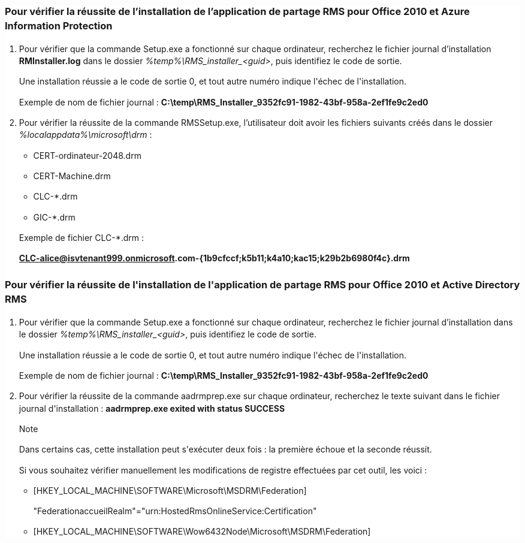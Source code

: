 ### <a name="to-verify-installation-success-for-the-rms-sharing-application-for-office-2010-and-azure-information-protection"></a>Pour vérifier la réussite de l’installation de l’application de partage RMS pour Office 2010 et Azure Information Protection

1.  Pour vérifier que la commande Setup.exe a fonctionné sur chaque ordinateur, recherchez le fichier journal d’installation **RMInstaller.log** dans le dossier *%temp%\RMS_installer_&lt;guid&gt;*, puis identifiez le code de sortie.

    Une installation réussie a le code de sortie 0, et tout autre numéro indique l'échec de l'installation.

    Exemple de nom de fichier journal : **C:\temp\RMS_Installer_9352fc91-1982-43bf-958a-2ef1fe9c2ed0**

2.  Pour vérifier la réussite de la commande RMSSetup.exe, l’utilisateur doit avoir les fichiers suivants créés dans le dossier *%localappdata%\microsoft\drm* :

    -   CERT-ordinateur-2048.drm

    -   CERT-Machine.drm

    -   CLC-&#42;.drm

    -   GIC-&#42;.drm

    Exemple de fichier CLC-&#42;.drm :

    **CLC-alice@isvtenant999.onmicrosoft.com-{1b9cfccf;k5b11;k4a10;kac15;k29b2b6980f4c}.drm**

### <a name="to-verify-installation-success-for-the-rms-sharing-application-for-office-2010-and-active-directory-rms"></a>Pour vérifier la réussite de l'installation de l'application de partage RMS pour Office 2010 et Active Directory RMS

1.  Pour vérifier que la commande Setup.exe a fonctionné sur chaque ordinateur, recherchez le fichier journal d’installation dans le dossier *%temp%\RMS_installer_&lt;guid&gt;*, puis identifiez le code de sortie.

    Une installation réussie a le code de sortie 0, et tout autre numéro indique l'échec de l'installation.

    Exemple de nom de fichier journal : **C:\temp\RMS_Installer_9352fc91-1982-43bf-958a-2ef1fe9c2ed0**

2.  Pour vérifier la réussite de la commande aadrmprep.exe sur chaque ordinateur, recherchez le texte suivant dans le fichier journal d'installation : **aadrmprep.exe exited with status SUCCESS**

    > [!NOTE]
    > Dans certains cas, cette installation peut s'exécuter deux fois : la première échoue et la seconde réussit.

    Si vous souhaitez vérifier manuellement les modifications de registre effectuées par cet outil, les voici :

    -   [HKEY_LOCAL_MACHINE\SOFTWARE\Microsoft\MSDRM\Federation]

        "FederationaccueilRealm"="urn:HostedRmsOnlineService:Certification"

    -   [HKEY_LOCAL_MACHINE\SOFTWARE\Wow6432Node\Microsoft\MSDRM\Federation]
